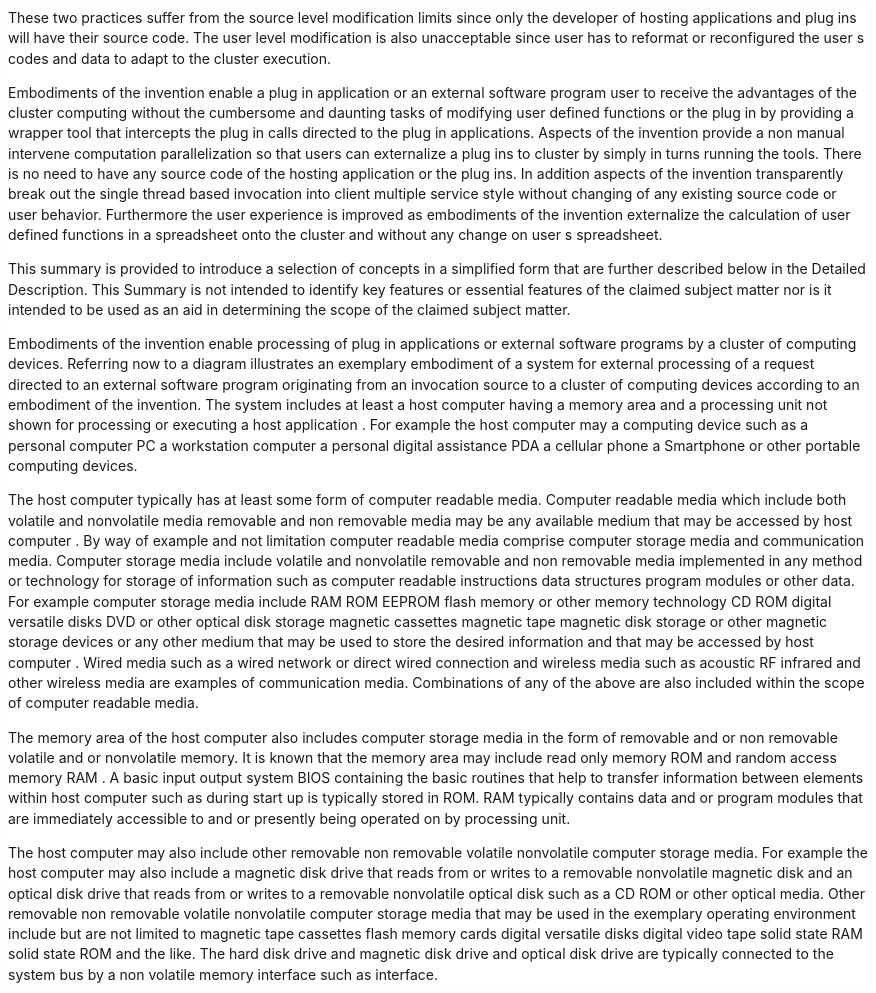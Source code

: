 These two practices suffer from the source level modification limits since only the developer of hosting applications and plug ins will have their source code. The user level modification is also unacceptable since user has to reformat or reconfigured the user s codes and data to adapt to the cluster execution.

Embodiments of the invention enable a plug in application or an external software program user to receive the advantages of the cluster computing without the cumbersome and daunting tasks of modifying user defined functions or the plug in by providing a wrapper tool that intercepts the plug in calls directed to the plug in applications. Aspects of the invention provide a non manual intervene computation parallelization so that users can externalize a plug ins to cluster by simply in turns running the tools. There is no need to have any source code of the hosting application or the plug ins. In addition aspects of the invention transparently break out the single thread based invocation into client multiple service style without changing of any existing source code or user behavior. Furthermore the user experience is improved as embodiments of the invention externalize the calculation of user defined functions in a spreadsheet onto the cluster and without any change on user s spreadsheet.

This summary is provided to introduce a selection of concepts in a simplified form that are further described below in the Detailed Description. This Summary is not intended to identify key features or essential features of the claimed subject matter nor is it intended to be used as an aid in determining the scope of the claimed subject matter.

Embodiments of the invention enable processing of plug in applications or external software programs by a cluster of computing devices. Referring now to a diagram illustrates an exemplary embodiment of a system for external processing of a request directed to an external software program originating from an invocation source to a cluster of computing devices according to an embodiment of the invention. The system includes at least a host computer having a memory area and a processing unit not shown for processing or executing a host application . For example the host computer may a computing device such as a personal computer PC a workstation computer a personal digital assistance PDA a cellular phone a Smartphone or other portable computing devices.

The host computer typically has at least some form of computer readable media. Computer readable media which include both volatile and nonvolatile media removable and non removable media may be any available medium that may be accessed by host computer . By way of example and not limitation computer readable media comprise computer storage media and communication media. Computer storage media include volatile and nonvolatile removable and non removable media implemented in any method or technology for storage of information such as computer readable instructions data structures program modules or other data. For example computer storage media include RAM ROM EEPROM flash memory or other memory technology CD ROM digital versatile disks DVD or other optical disk storage magnetic cassettes magnetic tape magnetic disk storage or other magnetic storage devices or any other medium that may be used to store the desired information and that may be accessed by host computer . Wired media such as a wired network or direct wired connection and wireless media such as acoustic RF infrared and other wireless media are examples of communication media. Combinations of any of the above are also included within the scope of computer readable media.

The memory area of the host computer also includes computer storage media in the form of removable and or non removable volatile and or nonvolatile memory. It is known that the memory area may include read only memory ROM and random access memory RAM . A basic input output system BIOS containing the basic routines that help to transfer information between elements within host computer such as during start up is typically stored in ROM. RAM typically contains data and or program modules that are immediately accessible to and or presently being operated on by processing unit.

The host computer may also include other removable non removable volatile nonvolatile computer storage media. For example the host computer may also include a magnetic disk drive that reads from or writes to a removable nonvolatile magnetic disk and an optical disk drive that reads from or writes to a removable nonvolatile optical disk such as a CD ROM or other optical media. Other removable non removable volatile nonvolatile computer storage media that may be used in the exemplary operating environment include but are not limited to magnetic tape cassettes flash memory cards digital versatile disks digital video tape solid state RAM solid state ROM and the like. The hard disk drive and magnetic disk drive and optical disk drive are typically connected to the system bus by a non volatile memory interface such as interface.
